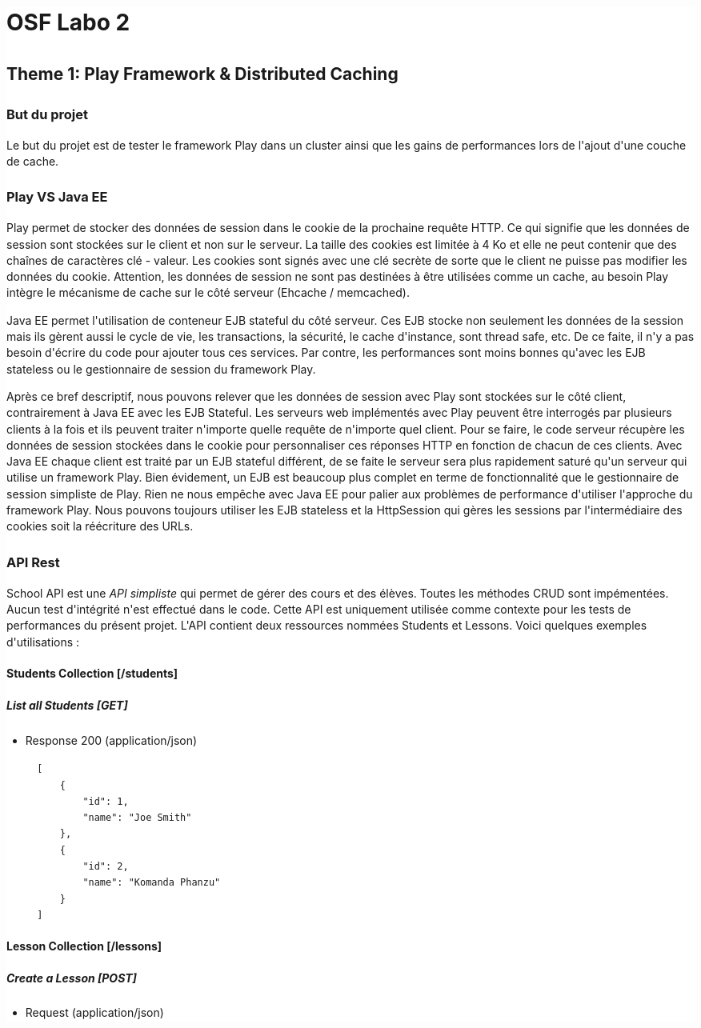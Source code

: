 # OSF Labo 2
## Theme 1: Play Framework & Distributed Caching

### But du projet

Le but du projet est de tester le framework Play dans un cluster ainsi que les gains de performances lors de l'ajout d'une couche de cache.

### Play VS Java EE

Play permet de stocker des données de session dans le cookie de la prochaine requête HTTP. Ce qui signifie que les données de session sont stockées sur le client et non sur le serveur. La taille des cookies est limitée à 4 Ko et elle ne peut contenir que des chaînes de caractères clé - valeur. Les cookies sont signés avec une clé secrète de sorte que le client ne puisse pas modifier les données du cookie. Attention, les données de session ne sont pas destinées à être utilisées comme un cache, au besoin Play intègre le mécanisme de cache sur le côté serveur (Ehcache / memcached).

Java EE permet l'utilisation de conteneur EJB stateful du côté serveur. Ces EJB stocke non seulement les données de la session mais ils gèrent aussi le cycle de vie, les transactions, la sécurité, le cache d'instance, sont thread safe, etc. De ce faite, il n'y a pas besoin d'écrire du code pour ajouter tous ces services. Par contre, les performances sont moins bonnes qu'avec les EJB stateless ou le gestionnaire de session du framework Play.

Après ce bref descriptif, nous pouvons relever que les données de session avec Play sont stockées sur le côté client, contrairement à Java EE avec les EJB Stateful. Les serveurs web implémentés avec Play peuvent être interrogés par plusieurs clients à la fois et ils peuvent traiter n'importe quelle requête de n'importe quel client. Pour se faire, le code serveur récupère les données de session stockées dans le cookie pour personnaliser ces réponses HTTP en fonction de chacun de ces clients. Avec Java EE chaque client est traité par un EJB stateful différent, de se faite le serveur sera plus rapidement saturé qu'un serveur qui utilise un framework Play. Bien évidement, un EJB est beaucoup plus complet en terme de fonctionnalité que le gestionnaire de session simpliste de Play. Rien ne nous empêche avec Java EE pour palier aux problèmes de performance d'utiliser l'approche du framework Play. Nous pouvons toujours utiliser les EJB stateless et la HttpSession qui gères les sessions par l'intermédiaire des cookies soit la réécriture des URLs.

### API Rest

School API est une *API simpliste* qui permet de gérer des cours et des élèves. Toutes les méthodes CRUD sont impémentées. Aucun test d'intégrité n'est effectué dans le code. Cette API est uniquement utilisée comme contexte pour les tests de performances du présent projet. L'API contient deux ressources nommées Students et Lessons. Voici quelques exemples d'utilisations :

#### Students Collection [/students]
##### List all Students [GET]
+ Response 200 (application/json)

        [
            {
                "id": 1, 
                "name": "Joe Smith"
            },
            {
                "id": 2, 
                "name": "Komanda Phanzu"
            }
        ]
#### Lesson Collection [/lessons]
##### Create a Lesson [POST]
+ Request (application/json)
